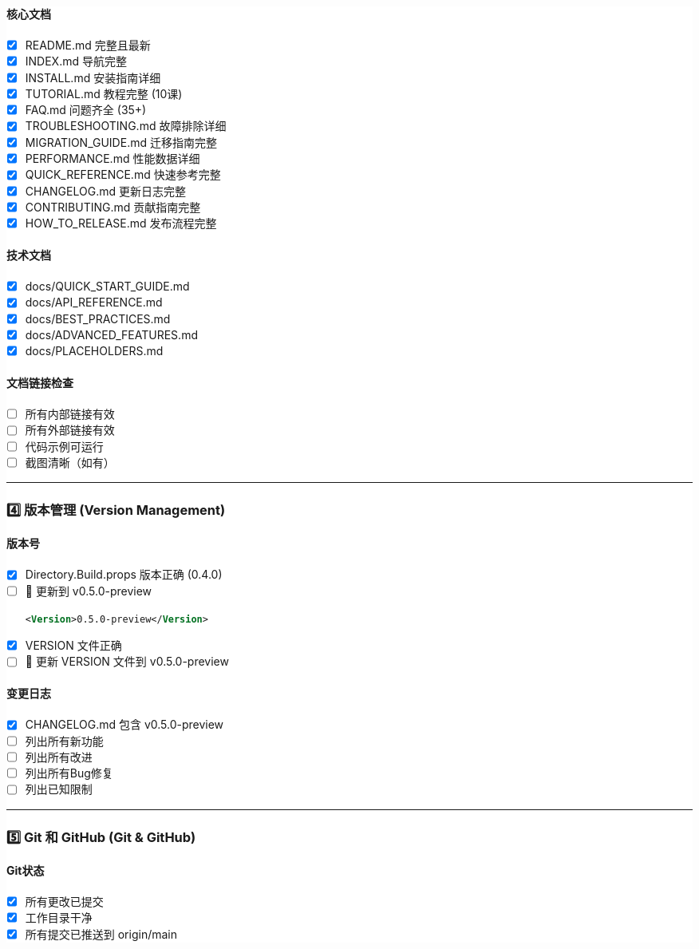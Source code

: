 #### 核心文档
- [x] README.md 完整且最新
- [x] INDEX.md 导航完整
- [x] INSTALL.md 安装指南详细
- [x] TUTORIAL.md 教程完整 (10课)
- [x] FAQ.md 问题齐全 (35+)
- [x] TROUBLESHOOTING.md 故障排除详细
- [x] MIGRATION_GUIDE.md 迁移指南完整
- [x] PERFORMANCE.md 性能数据详细
- [x] QUICK_REFERENCE.md 快速参考完整
- [x] CHANGELOG.md 更新日志完整
- [x] CONTRIBUTING.md 贡献指南完整
- [x] HOW_TO_RELEASE.md 发布流程完整

#### 技术文档
- [x] docs/QUICK_START_GUIDE.md
- [x] docs/API_REFERENCE.md
- [x] docs/BEST_PRACTICES.md
- [x] docs/ADVANCED_FEATURES.md
- [x] docs/PLACEHOLDERS.md

#### 文档链接检查
- [ ] 所有内部链接有效
- [ ] 所有外部链接有效
- [ ] 代码示例可运行
- [ ] 截图清晰（如有）

---

### 4️⃣ 版本管理 (Version Management)

#### 版本号
- [x] Directory.Build.props 版本正确 (0.4.0)
- [ ] 🔴 更新到 v0.5.0-preview
  ```xml
  <Version>0.5.0-preview</Version>
  ```
- [x] VERSION 文件正确
- [ ] 🔴 更新 VERSION 文件到 v0.5.0-preview

#### 变更日志
- [x] CHANGELOG.md 包含 v0.5.0-preview
- [ ] 列出所有新功能
- [ ] 列出所有改进
- [ ] 列出所有Bug修复
- [ ] 列出已知限制

---

### 5️⃣ Git 和 GitHub (Git & GitHub)

#### Git状态
- [x] 所有更改已提交
- [x] 工作目录干净
- [x] 所有提交已推送到 origin/main
